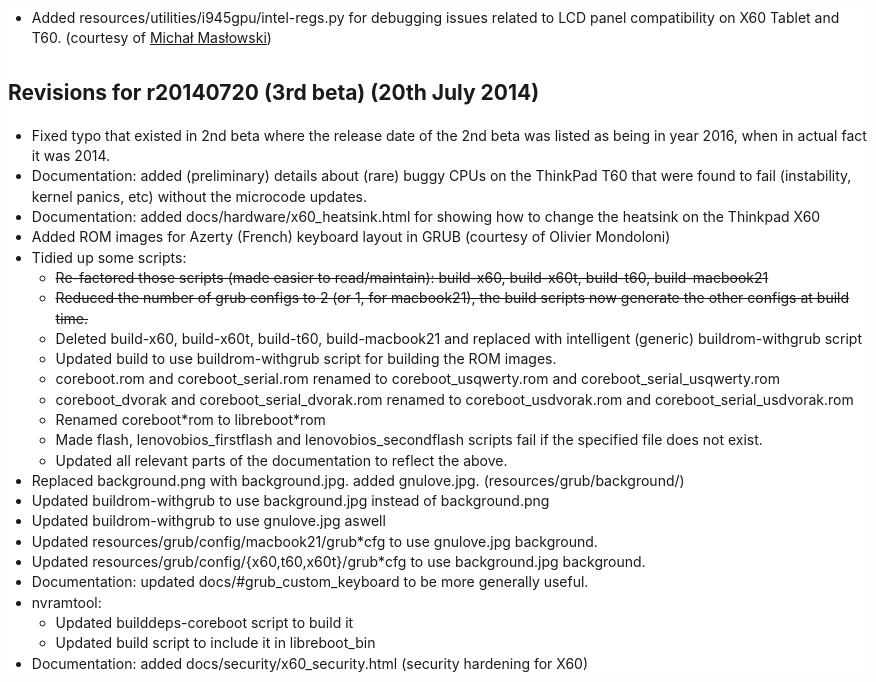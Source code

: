 -   Added resources/utilities/i945gpu/intel-regs.py for debugging issues
    related to LCD panel compatibility on X60 Tablet and T60. (courtesy
    of [Michał Masłowski](http://mtjm.eu))

Revisions for r20140720 (3rd beta) (20th July 2014)
---------------------------------------------------

-   Fixed typo that existed in 2nd beta where the release date of the
    2nd beta was listed as being in year 2016, when in actual fact it
    was 2014.
-   Documentation: added (preliminary) details about (rare) buggy CPUs
    on the ThinkPad T60 that were found to fail (instability, kernel
    panics, etc) without the microcode updates.
-   Documentation: added docs/hardware/x60\_heatsink.html for showing
    how to change the heatsink on the Thinkpad X60
-   Added ROM images for Azerty (French) keyboard layout in GRUB
    (courtesy of Olivier Mondoloni)
-   Tidied up some scripts:
    -   ~~Re-factored those scripts (made easier to read/maintain):
        build-x60, build-x60t, build-t60, build-macbook21~~
    -   ~~Reduced the number of grub configs to 2 (or 1, for macbook21),
        the build scripts now generate the other configs at build
        time.~~
    -   Deleted build-x60, build-x60t, build-t60, build-macbook21 and
        replaced with intelligent (generic) buildrom-withgrub script
    -   Updated build to use buildrom-withgrub script for building the
        ROM images.
    -   coreboot.rom and coreboot\_serial.rom renamed to
        coreboot\_usqwerty.rom and coreboot\_serial\_usqwerty.rom
    -   coreboot\_dvorak and coreboot\_serial\_dvorak.rom renamed to
        coreboot\_usdvorak.rom and coreboot\_serial\_usdvorak.rom
    -   Renamed coreboot\*rom to libreboot\*rom
    -   Made flash, lenovobios\_firstflash and lenovobios\_secondflash
        scripts fail if the specified file does not exist.
    -   Updated all relevant parts of the documentation to reflect the
        above.
-   Replaced background.png with background.jpg. added gnulove.jpg.
    (resources/grub/background/)
-   Updated buildrom-withgrub to use background.jpg instead of
    background.png
-   Updated buildrom-withgrub to use gnulove.jpg aswell
-   Updated resources/grub/config/macbook21/grub\*cfg to use gnulove.jpg
    background.
-   Updated resources/grub/config/{x60,t60,x60t}/grub\*cfg to use
    background.jpg background.
-   Documentation: updated docs/\#grub\_custom\_keyboard to be more
    generally useful.
-   nvramtool:
    -   Updated builddeps-coreboot script to build it
    -   Updated build script to include it in libreboot\_bin
-   Documentation: added docs/security/x60\_security.html (security
    hardening for X60)
